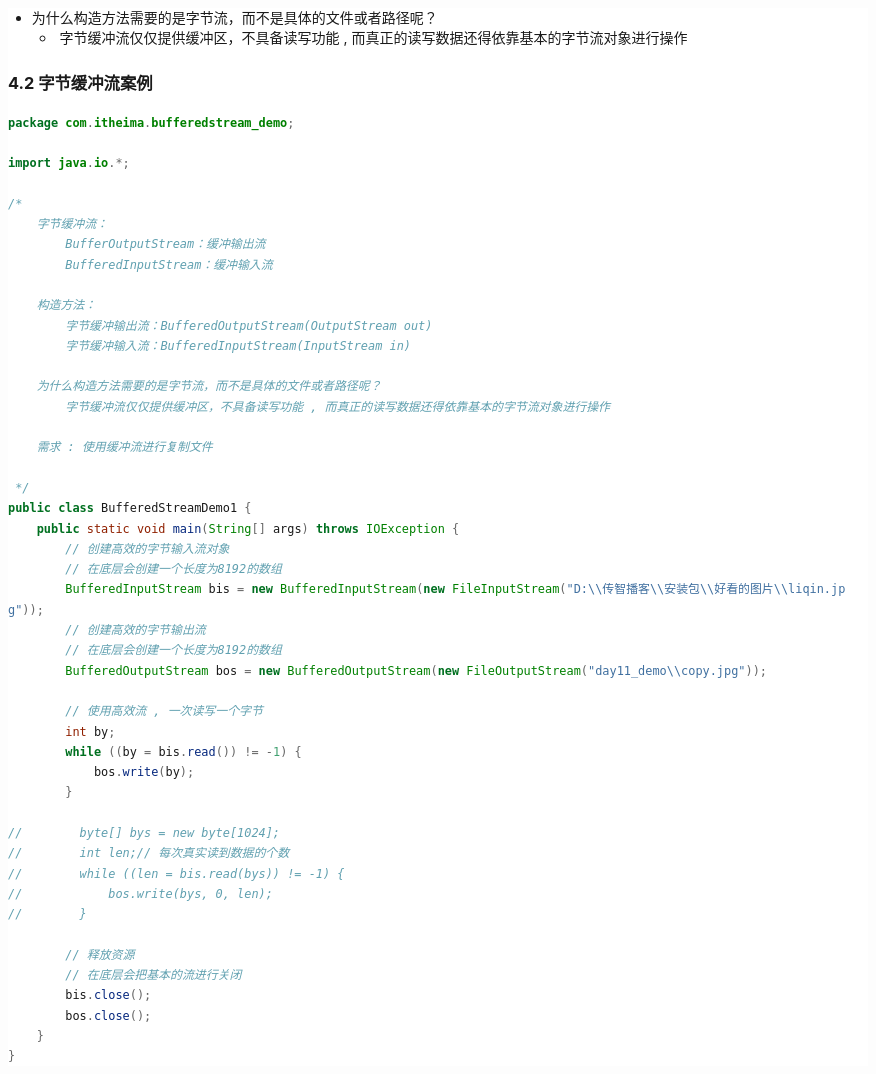 - 为什么构造方法需要的是字节流，而不是具体的文件或者路径呢？
  - ​    字节缓冲流仅仅提供缓冲区，不具备读写功能 , 而真正的读写数据还得依靠基本的字节流对象进行操作

### 4.2 字节缓冲流案例

```java
package com.itheima.bufferedstream_demo;

import java.io.*;

/*
    字节缓冲流：
        BufferOutputStream：缓冲输出流
        BufferedInputStream：缓冲输入流

    构造方法：
        字节缓冲输出流：BufferedOutputStream​(OutputStream out)
        字节缓冲输入流：BufferedInputStream​(InputStream in)

    为什么构造方法需要的是字节流，而不是具体的文件或者路径呢？
        字节缓冲流仅仅提供缓冲区，不具备读写功能 , 而真正的读写数据还得依靠基本的字节流对象进行操作

    需求 : 使用缓冲流进行复制文件

 */
public class BufferedStreamDemo1 {
    public static void main(String[] args) throws IOException {
        // 创建高效的字节输入流对象
        // 在底层会创建一个长度为8192的数组
        BufferedInputStream bis = new BufferedInputStream(new FileInputStream("D:\\传智播客\\安装包\\好看的图片\\liqin.jpg"));
        // 创建高效的字节输出流
        // 在底层会创建一个长度为8192的数组
        BufferedOutputStream bos = new BufferedOutputStream(new FileOutputStream("day11_demo\\copy.jpg"));

        // 使用高效流 , 一次读写一个字节
        int by;
        while ((by = bis.read()) != -1) {
            bos.write(by);
        }

//        byte[] bys = new byte[1024];
//        int len;// 每次真实读到数据的个数
//        while ((len = bis.read(bys)) != -1) {
//            bos.write(bys, 0, len);
//        }

        // 释放资源
        // 在底层会把基本的流进行关闭
        bis.close();
        bos.close();
    }
}

```
